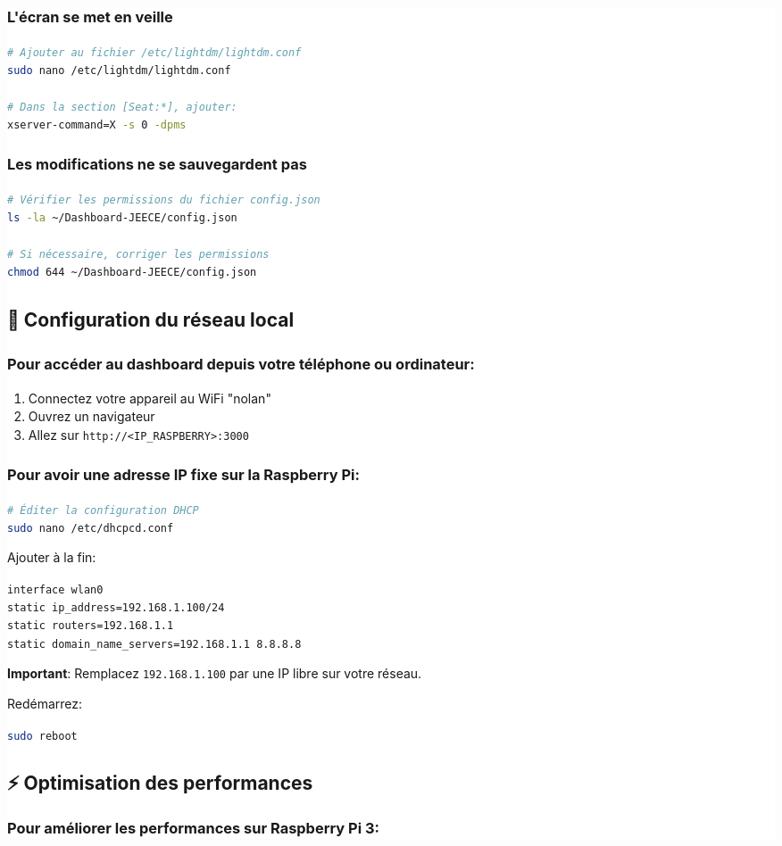 ### L'écran se met en veille
```bash
# Ajouter au fichier /etc/lightdm/lightdm.conf
sudo nano /etc/lightdm/lightdm.conf

# Dans la section [Seat:*], ajouter:
xserver-command=X -s 0 -dpms
```

### Les modifications ne se sauvegardent pas
```bash
# Vérifier les permissions du fichier config.json
ls -la ~/Dashboard-JEECE/config.json

# Si nécessaire, corriger les permissions
chmod 644 ~/Dashboard-JEECE/config.json
```

## 📱 Configuration du réseau local

### Pour accéder au dashboard depuis votre téléphone ou ordinateur:

1. Connectez votre appareil au WiFi "nolan"
2. Ouvrez un navigateur
3. Allez sur `http://<IP_RASPBERRY>:3000`

### Pour avoir une adresse IP fixe sur la Raspberry Pi:

```bash
# Éditer la configuration DHCP
sudo nano /etc/dhcpcd.conf
```

Ajouter à la fin:
```
interface wlan0
static ip_address=192.168.1.100/24
static routers=192.168.1.1
static domain_name_servers=192.168.1.1 8.8.8.8
```

**Important**: Remplacez `192.168.1.100` par une IP libre sur votre réseau.

Redémarrez:
```bash
sudo reboot
```

## ⚡ Optimisation des performances

### Pour améliorer les performances sur Raspberry Pi 3:
